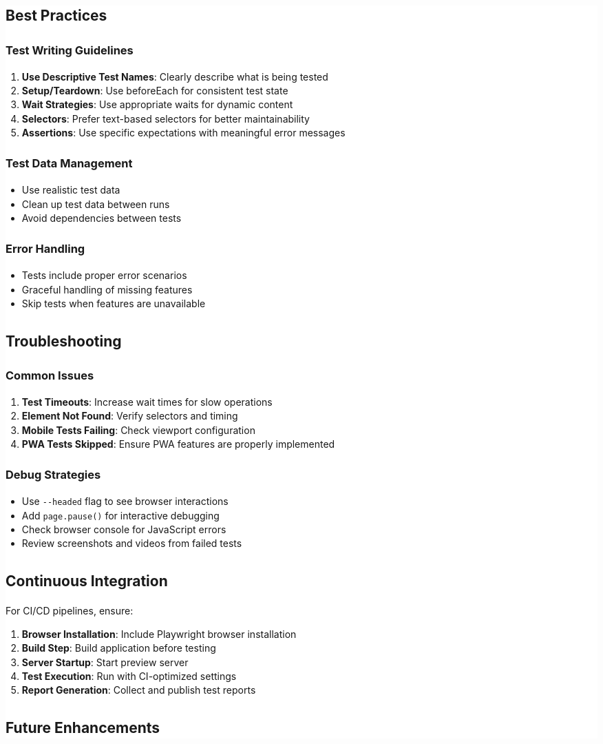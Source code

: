 ## Best Practices

### Test Writing Guidelines

1. **Use Descriptive Test Names**: Clearly describe what is being tested
2. **Setup/Teardown**: Use beforeEach for consistent test state
3. **Wait Strategies**: Use appropriate waits for dynamic content
4. **Selectors**: Prefer text-based selectors for better maintainability
5. **Assertions**: Use specific expectations with meaningful error messages

### Test Data Management

- Use realistic test data
- Clean up test data between runs
- Avoid dependencies between tests

### Error Handling

- Tests include proper error scenarios
- Graceful handling of missing features
- Skip tests when features are unavailable

## Troubleshooting

### Common Issues

1. **Test Timeouts**: Increase wait times for slow operations
2. **Element Not Found**: Verify selectors and timing
3. **Mobile Tests Failing**: Check viewport configuration
4. **PWA Tests Skipped**: Ensure PWA features are properly implemented

### Debug Strategies

- Use `--headed` flag to see browser interactions
- Add `page.pause()` for interactive debugging
- Check browser console for JavaScript errors
- Review screenshots and videos from failed tests

## Continuous Integration

For CI/CD pipelines, ensure:

1. **Browser Installation**: Include Playwright browser installation
2. **Build Step**: Build application before testing
3. **Server Startup**: Start preview server
4. **Test Execution**: Run with CI-optimized settings
5. **Report Generation**: Collect and publish test reports

## Future Enhancements
